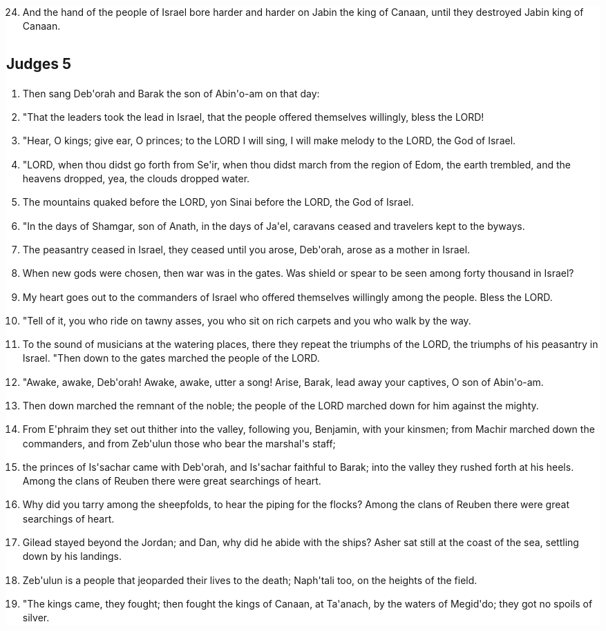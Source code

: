24. And the hand of the people of Israel bore harder and harder on Jabin the king of Canaan, until they destroyed Jabin king of Canaan.

## Judges 5

1. Then sang Deb'orah and Barak the son of Abin'o-am on that day:

2. "That the leaders took the lead in Israel, that the people offered themselves willingly, bless the LORD!

3. "Hear, O kings; give ear, O princes; to the LORD I will sing, I will make melody to the LORD, the God of Israel.

4. "LORD, when thou didst go forth from Se'ir, when thou didst march from the region of Edom, the earth trembled, and the heavens dropped, yea, the clouds dropped water.

5. The mountains quaked before the LORD, yon Sinai before the LORD, the God of Israel.

6. "In the days of Shamgar, son of Anath, in the days of Ja'el, caravans ceased and travelers kept to the byways.

7. The peasantry ceased in Israel, they ceased until you arose, Deb'orah, arose as a mother in Israel.

8. When new gods were chosen, then war was in the gates. Was shield or spear to be seen among forty thousand in Israel?

9. My heart goes out to the commanders of Israel who offered themselves willingly among the people. Bless the LORD.

10. "Tell of it, you who ride on tawny asses, you who sit on rich carpets and you who walk by the way.

11. To the sound of musicians at the watering places, there they repeat the triumphs of the LORD, the triumphs of his peasantry in Israel.  "Then down to the gates marched the people of the LORD.

12. "Awake, awake, Deb'orah! Awake, awake, utter a song! Arise, Barak, lead away your captives, O son of Abin'o-am.

13. Then down marched the remnant of the noble; the people of the LORD marched down for him against the mighty.

14. From E'phraim they set out thither into the valley, following you, Benjamin, with your kinsmen; from Machir marched down the commanders, and from Zeb'ulun those who bear the marshal's staff;

15. the princes of Is'sachar came with Deb'orah, and Is'sachar faithful to Barak; into the valley they rushed forth at his heels. Among the clans of Reuben there were great searchings of heart.

16. Why did you tarry among the sheepfolds, to hear the piping for the flocks? Among the clans of Reuben there were great searchings of heart.

17. Gilead stayed beyond the Jordan; and Dan, why did he abide with the ships? Asher sat still at the coast of the sea, settling down by his landings.

18. Zeb'ulun is a people that jeoparded their lives to the death; Naph'tali too, on the heights of the field.

19. "The kings came, they fought; then fought the kings of Canaan, at Ta'anach, by the waters of Megid'do; they got no spoils of silver.
